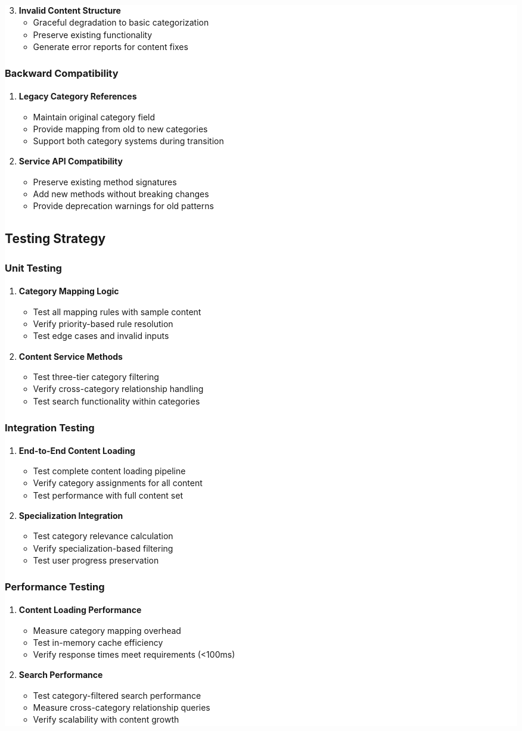 3. **Invalid Content Structure**
   - Graceful degradation to basic categorization
   - Preserve existing functionality
   - Generate error reports for content fixes

### Backward Compatibility

1. **Legacy Category References**
   - Maintain original category field
   - Provide mapping from old to new categories
   - Support both category systems during transition

2. **Service API Compatibility**
   - Preserve existing method signatures
   - Add new methods without breaking changes
   - Provide deprecation warnings for old patterns

## Testing Strategy

### Unit Testing

1. **Category Mapping Logic**
   - Test all mapping rules with sample content
   - Verify priority-based rule resolution
   - Test edge cases and invalid inputs

2. **Content Service Methods**
   - Test three-tier category filtering
   - Verify cross-category relationship handling
   - Test search functionality within categories

### Integration Testing

1. **End-to-End Content Loading**
   - Test complete content loading pipeline
   - Verify category assignments for all content
   - Test performance with full content set

2. **Specialization Integration**
   - Test category relevance calculation
   - Verify specialization-based filtering
   - Test user progress preservation

### Performance Testing

1. **Content Loading Performance**
   - Measure category mapping overhead
   - Test in-memory cache efficiency
   - Verify response times meet requirements (<100ms)

2. **Search Performance**
   - Test category-filtered search performance
   - Measure cross-category relationship queries
   - Verify scalability with content growth
